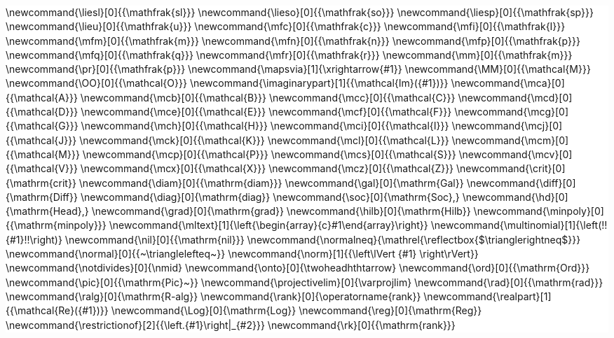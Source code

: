 \newcommand{\liesl}[0]{{\mathfrak{sl}}}
\newcommand{\lieso}[0]{{\mathfrak{so}}}
\newcommand{\liesp}[0]{{\mathfrak{sp}}}
\newcommand{\lieu}[0]{{\mathfrak{u}}}
\newcommand{\mfc}[0]{{\mathfrak{c}}}
\newcommand{\mfi}[0]{{\mathfrak{I}}}
\newcommand{\mfm}[0]{{\mathfrak{m}}}
\newcommand{\mfn}[0]{{\mathfrak{n}}}
\newcommand{\mfp}[0]{{\mathfrak{p}}}
\newcommand{\mfq}[0]{{\mathfrak{q}}}
\newcommand{\mfr}[0]{{\mathfrak{r}}}
\newcommand{\mm}[0]{{\mathfrak{m}}}
\newcommand{\pr}[0]{{\mathfrak{p}}}
\newcommand{\mapsvia}[1]{\xrightarrow{#1}}
\newcommand{\MM}[0]{{\mathcal{M}}}
\newcommand{\OO}[0]{{\mathcal{O}}}
\newcommand{\imaginarypart}[1]{{\mathcal{Im}({#1})}}
\newcommand{\mca}[0]{{\mathcal{A}}}
\newcommand{\mcb}[0]{{\mathcal{B}}}
\newcommand{\mcc}[0]{{\mathcal{C}}}
\newcommand{\mcd}[0]{{\mathcal{D}}}
\newcommand{\mce}[0]{{\mathcal{E}}}
\newcommand{\mcf}[0]{{\mathcal{F}}}
\newcommand{\mcg}[0]{{\mathcal{G}}}
\newcommand{\mch}[0]{{\mathcal{H}}}
\newcommand{\mci}[0]{{\mathcal{I}}}
\newcommand{\mcj}[0]{{\mathcal{J}}}
\newcommand{\mck}[0]{{\mathcal{K}}}
\newcommand{\mcl}[0]{{\mathcal{L}}}
\newcommand{\mcm}[0]{{\mathcal{M}}}
\newcommand{\mcp}[0]{{\mathcal{P}}}
\newcommand{\mcs}[0]{{\mathcal{S}}}
\newcommand{\mcv}[0]{{\mathcal{V}}}
\newcommand{\mcx}[0]{{\mathcal{X}}}
\newcommand{\mcz}[0]{{\mathcal{Z}}}
\newcommand{\crit}[0]{\mathrm{crit}}
\newcommand{\diam}[0]{{\mathrm{diam}}}
\newcommand{\gal}[0]{\mathrm{Gal}}
\newcommand{\diff}[0]{\mathrm{Diff}}
\newcommand{\diag}[0]{\mathrm{diag}}
\newcommand{\soc}[0]{\mathrm{Soc}\,}
\newcommand{\hd}[0]{\mathrm{Head}\,}
\newcommand{\grad}[0]{\mathrm{grad}}
\newcommand{\hilb}[0]{\mathrm{Hilb}}
\newcommand{\minpoly}[0]{{\mathrm{minpoly}}}
\newcommand{\mltext}[1]{\left\{\begin{array}{c}#1\end{array}\right\}}
\newcommand{\multinomial}[1]{\left(\!\!{#1}\!\!\right)}
\newcommand{\nil}[0]{{\mathrm{nil}}}
\newcommand{\normalneq}{\mathrel{\reflectbox{$\trianglerightneq$}}}
\newcommand{\normal}[0]{{~\trianglelefteq~}}
\newcommand{\norm}[1]{{\left\lVert {#1} \right\rVert}}
\newcommand{\notdivides}[0]{\nmid}
\newcommand{\onto}[0]{\twoheadhthtarrow}
\newcommand{\ord}[0]{{\mathrm{Ord}}}
\newcommand{\pic}[0]{{\mathrm{Pic}~}}
\newcommand{\projectivelim}[0]{\varprojlim}
\newcommand{\rad}[0]{{\mathrm{rad}}}
\newcommand{\ralg}[0]{\mathrm{R-alg}}
\newcommand{\rank}[0]{\operatorname{rank}}
\newcommand{\realpart}[1]{{\mathcal{Re}({#1})}}
\newcommand{\Log}[0]{\mathrm{Log}}
\newcommand{\reg}[0]{\mathrm{Reg}}
\newcommand{\restrictionof}[2]{{\left.{#1}\right|_{#2}}}
\newcommand{\rk}[0]{{\mathrm{rank}}}